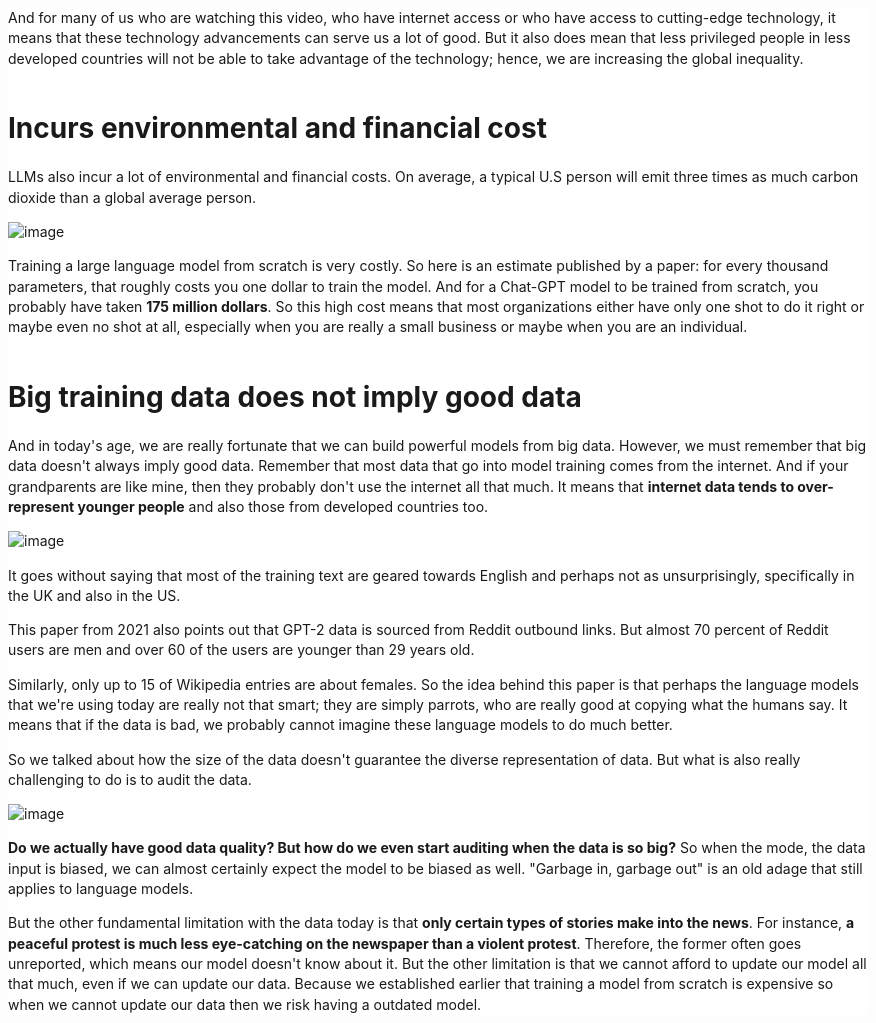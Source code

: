 And for many of us who are watching this video, who have internet access or who have access to cutting-edge technology, it means that these technology advancements can serve us a lot of good. But it also does mean that less privileged people in less developed countries will not be able to take advantage of the technology; hence, we are increasing the global inequality.

# Incurs environmental and financial cost
LLMs also incur a lot of environmental and financial costs. On average, a typical U.S person will emit three times as much carbon dioxide than a global average person. 

![image](https://github.com/vivekprm/LLM-application-production/assets/2403660/df35a635-495b-4e6a-a1cd-012f2e4353b6)

Training a large language model from scratch is very costly. So here is an estimate published by a paper: for every thousand parameters, that roughly costs you one dollar to train the model. And for a Chat-GPT model to be trained from scratch, you probably have taken **175 million dollars**. So this high cost means that most organizations either have only one shot to do it right or maybe even no shot at all, especially when you are really a small business or maybe when you are an individual.

# Big training data does not imply good data
And in today's age, we are really fortunate that we can build powerful models from big data. However, we must remember that big data doesn't always imply good data. Remember that most data that go into model training comes from the internet. And if your grandparents are like mine, then they probably don't use the internet all that much. It means that **internet data tends to over-represent younger people** and also those from developed countries too.

![image](https://github.com/vivekprm/LLM-application-production/assets/2403660/3073f7fa-8bc3-4042-957a-39ce6c4a1471)

It goes without saying that most of the training text are geared towards English and perhaps not as unsurprisingly, specifically in the UK and also in the US.

This paper from 2021 also points out that GPT-2 data is sourced from Reddit outbound links. But almost 70 percent of Reddit users are men and over 60 of the users are younger than 29 years old.

Similarly, only up to 15 of Wikipedia entries are about females. So the idea behind this paper is that perhaps the language models that we're using today are really not that smart; they are simply parrots, who are really good at copying what the humans say. It means that if the data is bad, we probably cannot imagine these language models to do much better.

So we talked about how the size of the data doesn't guarantee the diverse representation of data. But what is also really challenging to do is to audit the data. 

![image](https://github.com/vivekprm/LLM-application-production/assets/2403660/1443e7a1-67a5-4fdd-b87e-d7f32a5f7a64)

**Do we actually have good data quality? But how do we even start auditing when the data is so big?**
So when the mode, the data input is biased, we can almost certainly expect the model to be biased as well. "Garbage in, garbage out" is an old adage that still applies to language models.

But the other fundamental limitation with the data today is that **only certain types of stories make into the news**. For instance, **a peaceful protest is much less eye-catching on the newspaper than a violent protest**. Therefore, the former often goes unreported, which means our model doesn't know about it. But the other limitation is that we cannot afford to update our model all that much, even if we can update our data. Because we established earlier that training a model from scratch is expensive so when we cannot update our data then we risk having a outdated model.
